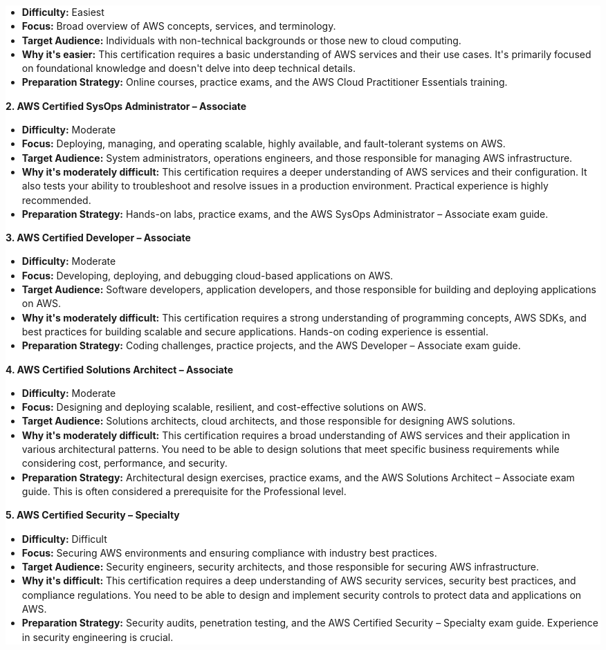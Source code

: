 *   **Difficulty:** Easiest
*   **Focus:** Broad overview of AWS concepts, services, and terminology.
*   **Target Audience:** Individuals with non-technical backgrounds or those new to cloud computing.
*   **Why it's easier:** This certification requires a basic understanding of AWS services and their use cases. It's primarily focused on foundational knowledge and doesn't delve into deep technical details.
*   **Preparation Strategy:** Online courses, practice exams, and the AWS Cloud Practitioner Essentials training.

**2. AWS Certified SysOps Administrator – Associate**

*   **Difficulty:** Moderate
*   **Focus:** Deploying, managing, and operating scalable, highly available, and fault-tolerant systems on AWS.
*   **Target Audience:** System administrators, operations engineers, and those responsible for managing AWS infrastructure.
*   **Why it's moderately difficult:** This certification requires a deeper understanding of AWS services and their configuration.  It also tests your ability to troubleshoot and resolve issues in a production environment. Practical experience is highly recommended.
*   **Preparation Strategy:** Hands-on labs, practice exams, and the AWS SysOps Administrator – Associate exam guide.

**3. AWS Certified Developer – Associate**

*   **Difficulty:** Moderate
*   **Focus:** Developing, deploying, and debugging cloud-based applications on AWS.
*   **Target Audience:** Software developers, application developers, and those responsible for building and deploying applications on AWS.
*   **Why it's moderately difficult:** This certification requires a strong understanding of programming concepts, AWS SDKs, and best practices for building scalable and secure applications.  Hands-on coding experience is essential.
*   **Preparation Strategy:** Coding challenges, practice projects, and the AWS Developer – Associate exam guide.

**4. AWS Certified Solutions Architect – Associate**

*   **Difficulty:** Moderate
*   **Focus:** Designing and deploying scalable, resilient, and cost-effective solutions on AWS.
*   **Target Audience:** Solutions architects, cloud architects, and those responsible for designing AWS solutions.
*   **Why it's moderately difficult:** This certification requires a broad understanding of AWS services and their application in various architectural patterns.  You need to be able to design solutions that meet specific business requirements while considering cost, performance, and security.
*   **Preparation Strategy:** Architectural design exercises, practice exams, and the AWS Solutions Architect – Associate exam guide. This is often considered a prerequisite for the Professional level.

**5. AWS Certified Security – Specialty**

*   **Difficulty:** Difficult
*   **Focus:** Securing AWS environments and ensuring compliance with industry best practices.
*   **Target Audience:** Security engineers, security architects, and those responsible for securing AWS infrastructure.
*   **Why it's difficult:** This certification requires a deep understanding of AWS security services, security best practices, and compliance regulations. You need to be able to design and implement security controls to protect data and applications on AWS.
*   **Preparation Strategy:** Security audits, penetration testing, and the AWS Certified Security – Specialty exam guide.  Experience in security engineering is crucial.

